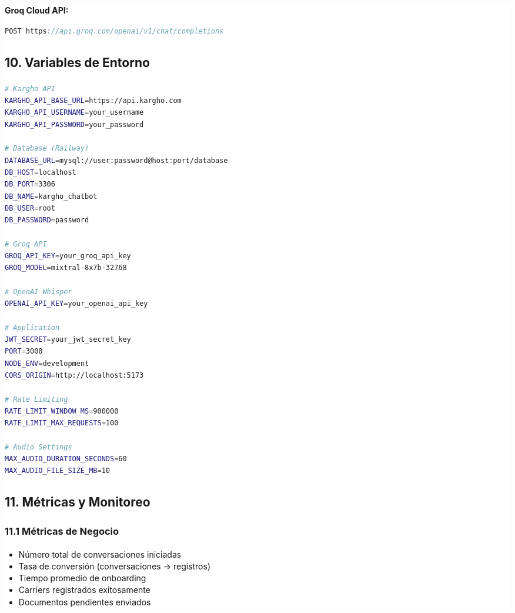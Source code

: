 **Groq Cloud API:**
```javascript
POST https://api.groq.com/openai/v1/chat/completions
```

## 10. Variables de Entorno

```bash
# Kargho API
KARGHO_API_BASE_URL=https://api.kargho.com
KARGHO_API_USERNAME=your_username
KARGHO_API_PASSWORD=your_password

# Database (Railway)
DATABASE_URL=mysql://user:password@host:port/database
DB_HOST=localhost
DB_PORT=3306
DB_NAME=kargho_chatbot
DB_USER=root
DB_PASSWORD=password

# Groq API
GROQ_API_KEY=your_groq_api_key
GROQ_MODEL=mixtral-8x7b-32768

# OpenAI Whisper
OPENAI_API_KEY=your_openai_api_key

# Application
JWT_SECRET=your_jwt_secret_key
PORT=3000
NODE_ENV=development
CORS_ORIGIN=http://localhost:5173

# Rate Limiting
RATE_LIMIT_WINDOW_MS=900000
RATE_LIMIT_MAX_REQUESTS=100

# Audio Settings
MAX_AUDIO_DURATION_SECONDS=60
MAX_AUDIO_FILE_SIZE_MB=10
```

## 11. Métricas y Monitoreo

### 11.1 Métricas de Negocio
- Número total de conversaciones iniciadas
- Tasa de conversión (conversaciones → registros)
- Tiempo promedio de onboarding
- Carriers registrados exitosamente
- Documentos pendientes enviados
